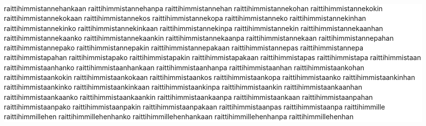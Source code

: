 raittihimmistannehankaan
raittihimmistannehanpa
raittihimmistannehan
raittihimmistannekohan
raittihimmistannekokin
raittihimmistannekokaan
raittihimmistannekos
raittihimmistannekopa
raittihimmistanneko
raittihimmistannekinhan
raittihimmistannekinko
raittihimmistannekinkaan
raittihimmistannekinpa
raittihimmistannekin
raittihimmistannekaanhan
raittihimmistannekaanko
raittihimmistannekaankin
raittihimmistannekaanpa
raittihimmistannekaan
raittihimmistannepahan
raittihimmistannepako
raittihimmistannepakin
raittihimmistannepakaan
raittihimmistannepas
raittihimmistannepa
raittihimmistapahan
raittihimmistapako
raittihimmistapakin
raittihimmistapakaan
raittihimmistapas
raittihimmistapa
raittihimmistaan
raittihimmistaanhanko
raittihimmistaanhankaan
raittihimmistaanhanpa
raittihimmistaanhan
raittihimmistaankohan
raittihimmistaankokin
raittihimmistaankokaan
raittihimmistaankos
raittihimmistaankopa
raittihimmistaanko
raittihimmistaankinhan
raittihimmistaankinko
raittihimmistaankinkaan
raittihimmistaankinpa
raittihimmistaankin
raittihimmistaankaanhan
raittihimmistaankaanko
raittihimmistaankaankin
raittihimmistaankaanpa
raittihimmistaankaan
raittihimmistaanpahan
raittihimmistaanpako
raittihimmistaanpakin
raittihimmistaanpakaan
raittihimmistaanpas
raittihimmistaanpa
raittihimmille
raittihimmillehen
raittihimmillehenhanko
raittihimmillehenhankaan
raittihimmillehenhanpa
raittihimmillehenhan